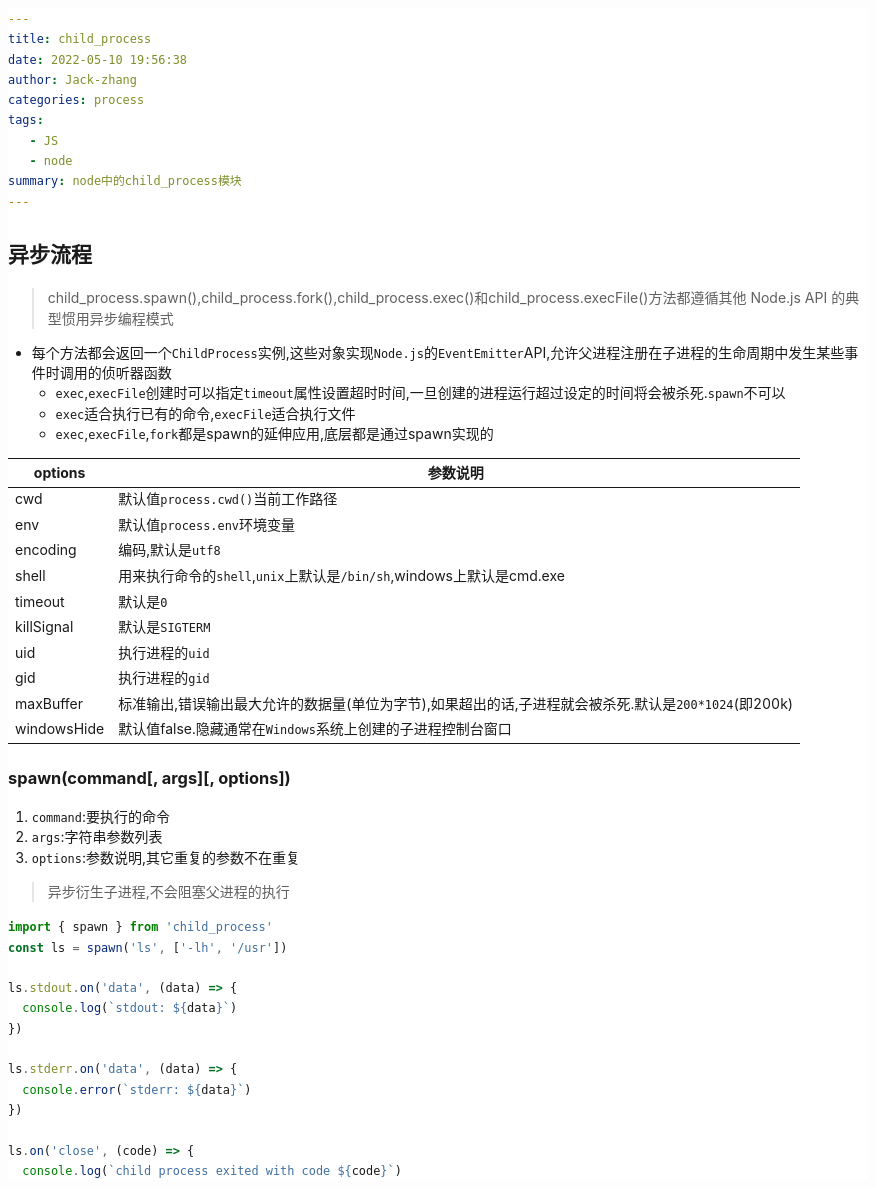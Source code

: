 ```yaml
---
title: child_process
date: 2022-05-10 19:56:38
author: Jack-zhang
categories: process
tags:
   - JS
   - node
summary: node中的child_process模块
---
```


## 异步流程

>child_process.spawn(),child_process.fork(),child_process.exec()和child_process.execFile()方法都遵循其他 Node.js API 的典型惯用异步编程模式

* 每个方法都会返回一个`ChildProcess`实例,这些对象实现`Node.js`的`EventEmitter`API,允许父进程注册在子进程的生命周期中发生某些事件时调用的侦听器函数
  * `exec`,`execFile`创建时可以指定`timeout`属性设置超时时间,一旦创建的进程运行超过设定的时间将会被杀死.`spawn`不可以
  * `exec`适合执行已有的命令,`execFile`适合执行文件
  * `exec`,`execFile`,`fork`都是spawn的延伸应用,底层都是通过spawn实现的

| options     | 参数说明                                                                                             |
| ----------- | ---------------------------------------------------------------------------------------------------- |
| cwd         | 默认值`process.cwd()`当前工作路径                                                                    |
| env         | 默认值`process.env`环境变量                                                                          |
| encoding    | 编码,默认是`utf8`                                                                                    |
| shell       | 用来执行命令的`shell`,`unix`上默认是`/bin/sh`,windows上默认是cmd.exe                                 |
| timeout     | 默认是`0`                                                                                            |
| killSignal  | 默认是`SIGTERM`                                                                                      |
| uid         | 执行进程的`uid`                                                                                      |
| gid         | 执行进程的`gid`                                                                                      |
| maxBuffer   | 标准输出,错误输出最大允许的数据量(单位为字节),如果超出的话,子进程就会被杀死.默认是`200*1024`(即200k) |
| windowsHide | 默认值false.隐藏通常在`Windows`系统上创建的子进程控制台窗口                                          |

### spawn(command[, args][, options])

1. `command`:要执行的命令
2. `args`:字符串参数列表
3. `options`:参数说明,其它重复的参数不在重复

>异步衍生子进程,不会阻塞父进程的执行

```js
import { spawn } from 'child_process'
const ls = spawn('ls', ['-lh', '/usr'])

ls.stdout.on('data', (data) => {
  console.log(`stdout: ${data}`)
})

ls.stderr.on('data', (data) => {
  console.error(`stderr: ${data}`)
})

ls.on('close', (code) => {
  console.log(`child process exited with code ${code}`)
```